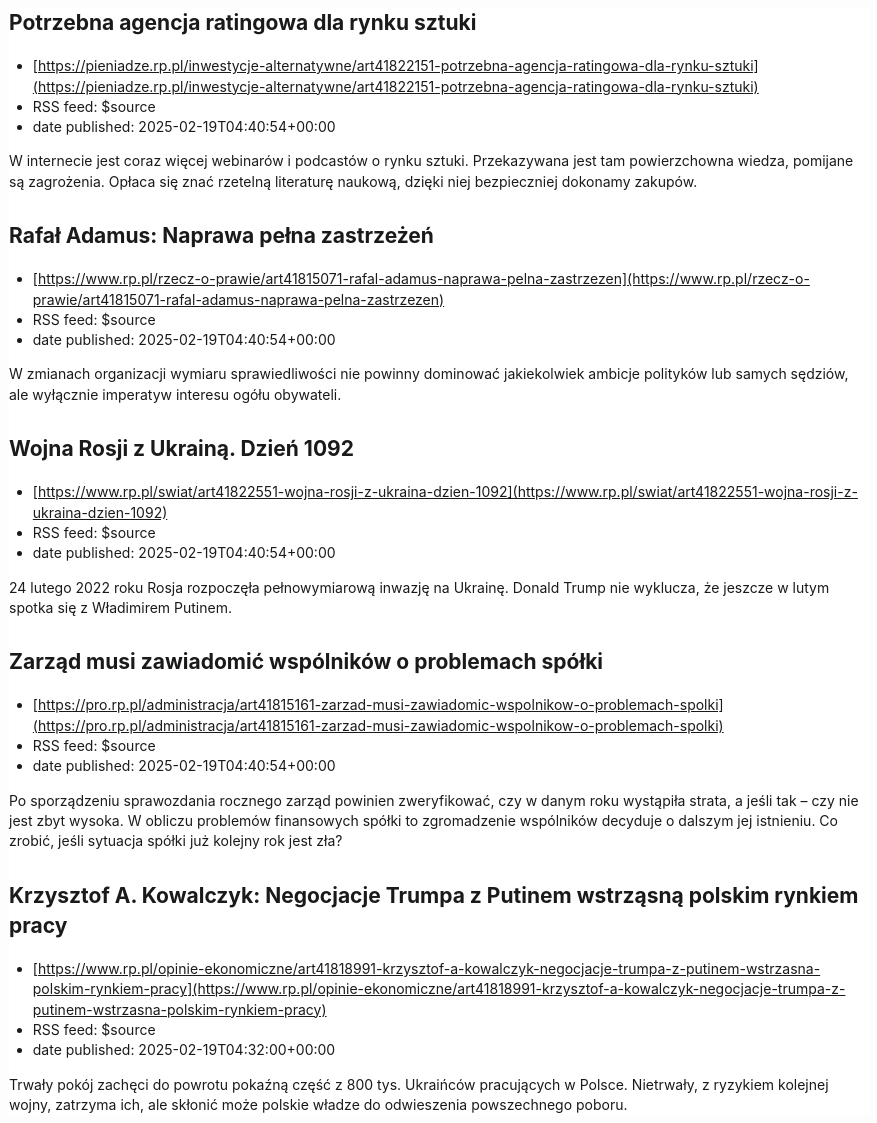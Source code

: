 ## Potrzebna agencja ratingowa dla rynku sztuki
 - [https://pieniadze.rp.pl/inwestycje-alternatywne/art41822151-potrzebna-agencja-ratingowa-dla-rynku-sztuki](https://pieniadze.rp.pl/inwestycje-alternatywne/art41822151-potrzebna-agencja-ratingowa-dla-rynku-sztuki)
 - RSS feed: $source
 - date published: 2025-02-19T04:40:54+00:00

W internecie jest coraz więcej webinarów i podcastów o rynku sztuki. Przekazywana jest tam powierzchowna wiedza, pomijane są zagrożenia. Opłaca się znać rzetelną literaturę naukową, dzięki niej bezpieczniej dokonamy zakupów.

## Rafał Adamus: Naprawa pełna zastrzeżeń
 - [https://www.rp.pl/rzecz-o-prawie/art41815071-rafal-adamus-naprawa-pelna-zastrzezen](https://www.rp.pl/rzecz-o-prawie/art41815071-rafal-adamus-naprawa-pelna-zastrzezen)
 - RSS feed: $source
 - date published: 2025-02-19T04:40:54+00:00

W zmianach organizacji wymiaru sprawiedliwości nie powinny dominować jakiekolwiek ambicje polityków lub samych sędziów, ale wyłącznie imperatyw interesu ogółu obywateli.

## Wojna Rosji z Ukrainą. Dzień 1092
 - [https://www.rp.pl/swiat/art41822551-wojna-rosji-z-ukraina-dzien-1092](https://www.rp.pl/swiat/art41822551-wojna-rosji-z-ukraina-dzien-1092)
 - RSS feed: $source
 - date published: 2025-02-19T04:40:54+00:00

24 lutego 2022 roku Rosja rozpoczęła pełnowymiarową inwazję na Ukrainę. Donald Trump nie wyklucza, że jeszcze w lutym spotka się z Władimirem Putinem.

## Zarząd musi zawiadomić wspólników o problemach spółki
 - [https://pro.rp.pl/administracja/art41815161-zarzad-musi-zawiadomic-wspolnikow-o-problemach-spolki](https://pro.rp.pl/administracja/art41815161-zarzad-musi-zawiadomic-wspolnikow-o-problemach-spolki)
 - RSS feed: $source
 - date published: 2025-02-19T04:40:54+00:00

Po sporządzeniu sprawozdania rocznego zarząd powinien zweryfikować, czy w danym roku wystąpiła strata, a jeśli tak – czy nie jest zbyt wysoka. W obliczu problemów finansowych spółki to zgromadzenie wspólników decyduje o dalszym jej istnieniu. Co zrobić, jeśli sytuacja spółki już kolejny rok jest zła?

## Krzysztof A. Kowalczyk: Negocjacje Trumpa z Putinem wstrząsną polskim rynkiem pracy
 - [https://www.rp.pl/opinie-ekonomiczne/art41818991-krzysztof-a-kowalczyk-negocjacje-trumpa-z-putinem-wstrzasna-polskim-rynkiem-pracy](https://www.rp.pl/opinie-ekonomiczne/art41818991-krzysztof-a-kowalczyk-negocjacje-trumpa-z-putinem-wstrzasna-polskim-rynkiem-pracy)
 - RSS feed: $source
 - date published: 2025-02-19T04:32:00+00:00

Trwały pokój zachęci do powrotu pokaźną część z 800 tys. Ukraińców pracujących w Polsce. Nietrwały, z ryzykiem kolejnej wojny, zatrzyma ich, ale skłonić może polskie władze do odwieszenia powszechnego poboru.

